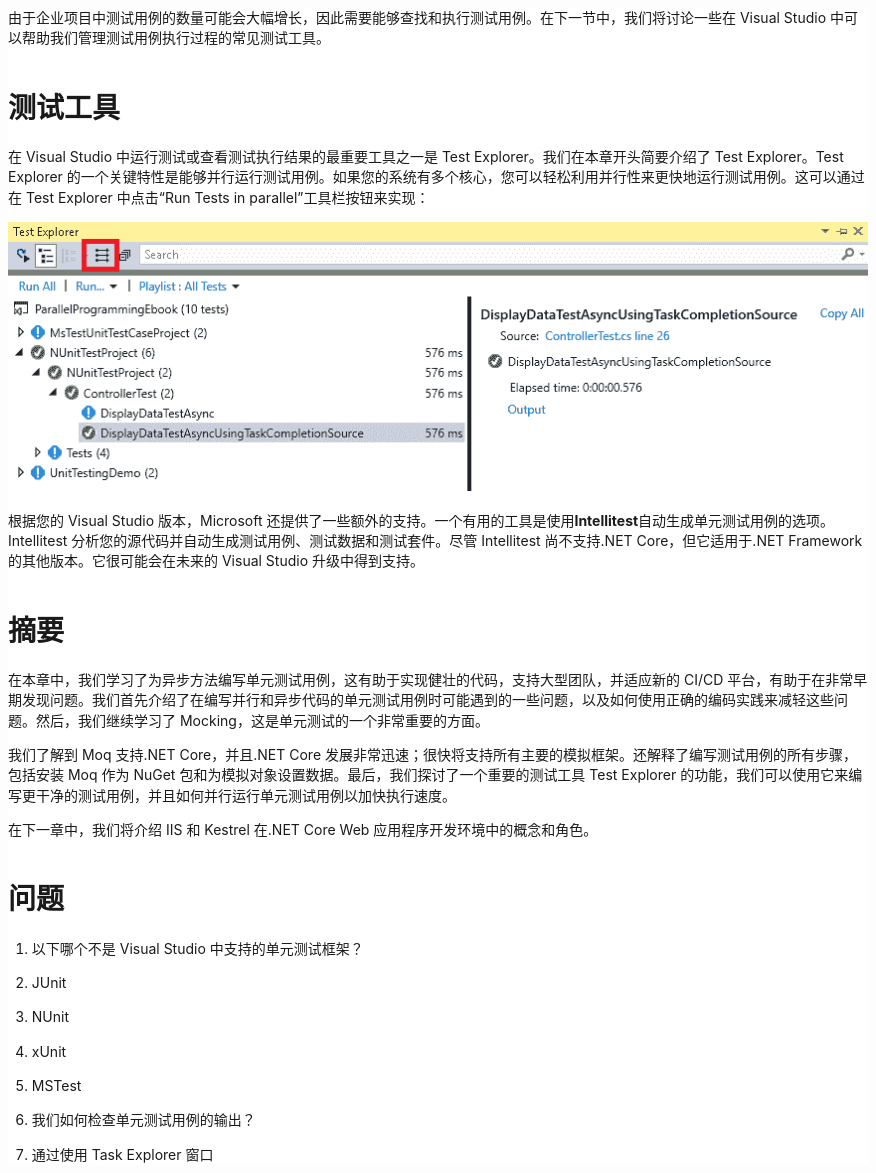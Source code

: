由于企业项目中测试用例的数量可能会大幅增长，因此需要能够查找和执行测试用例。在下一节中，我们将讨论一些在 Visual Studio 中可以帮助我们管理测试用例执行过程的常见测试工具。

# 测试工具

在 Visual Studio 中运行测试或查看测试执行结果的最重要工具之一是 Test Explorer。我们在本章开头简要介绍了 Test Explorer。Test Explorer 的一个关键特性是能够并行运行测试用例。如果您的系统有多个核心，您可以轻松利用并行性来更快地运行测试用例。这可以通过在 Test Explorer 中点击“Run Tests in parallel”工具栏按钮来实现：

![](img/1d4af856-f5cb-4377-858c-7b492f84903d.png)

根据您的 Visual Studio 版本，Microsoft 还提供了一些额外的支持。一个有用的工具是使用**Intellitest**自动生成单元测试用例的选项。Intellitest 分析您的源代码并自动生成测试用例、测试数据和测试套件。尽管 Intellitest 尚不支持.NET Core，但它适用于.NET Framework 的其他版本。它很可能会在未来的 Visual Studio 升级中得到支持。

# 摘要

在本章中，我们学习了为异步方法编写单元测试用例，这有助于实现健壮的代码，支持大型团队，并适应新的 CI/CD 平台，有助于在非常早期发现问题。我们首先介绍了在编写并行和异步代码的单元测试用例时可能遇到的一些问题，以及如何使用正确的编码实践来减轻这些问题。然后，我们继续学习了 Mocking，这是单元测试的一个非常重要的方面。

我们了解到 Moq 支持.NET Core，并且.NET Core 发展非常迅速；很快将支持所有主要的模拟框架。还解释了编写测试用例的所有步骤，包括安装 Moq 作为 NuGet 包和为模拟对象设置数据。最后，我们探讨了一个重要的测试工具 Test Explorer 的功能，我们可以使用它来编写更干净的测试用例，并且如何并行运行单元测试用例以加快执行速度。

在下一章中，我们将介绍 IIS 和 Kestrel 在.NET Core Web 应用程序开发环境中的概念和角色。

# 问题

1.  以下哪个不是 Visual Studio 中支持的单元测试框架？

1.  JUnit

1.  NUnit

1.  xUnit

1.  MSTest

1.  我们如何检查单元测试用例的输出？

1.  通过使用 Task Explorer 窗口

